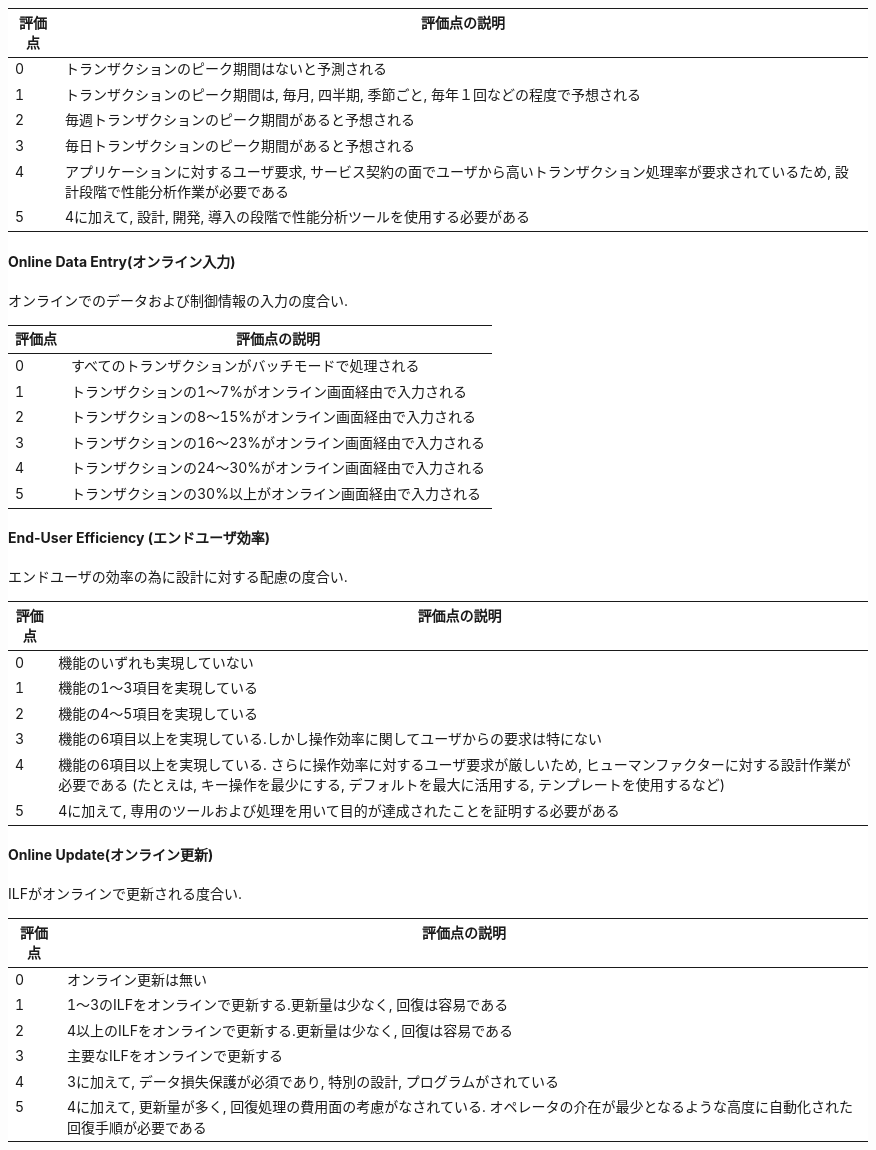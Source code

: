 | 評価点 | 評価点の説明                                                                                                                                       |
|--------|----------------------------------------------------------------------------------------------------------------------------------------------------|
| 0      | トランザクションのピーク期間はないと予測される                                                                                                     |
| 1      | トランザクションのピーク期間は, 毎月, 四半期, 季節ごと, 毎年１回などの程度で予想される                                                             |
| 2      | 毎週トランザクションのピーク期間があると予想される                                                                                                 |
| 3      | 毎日トランザクションのピーク期間があると予想される                                                                                                 |
| 4      | アプリケーションに対するユーザ要求, サービス契約の面でユーザから高いトランザクション処理率が要求されているため, 設計段階で性能分析作業が必要である |
| 5      | 4に加えて, 設計, 開発, 導入の段階で性能分析ツールを使用する必要がある                                                                              |

#### Online Data Entry(オンライン入力)

オンラインでのデータおよび制御情報の入力の度合い.

| 評価点 | 評価点の説明                                              |
|--------|-----------------------------------------------------------|
| 0      | すべてのトランザクションがバッチモードで処理される        |
| 1      | トランザクションの1～7%がオンライン画面経由で入力される   |
| 2      | トランザクションの8～15%がオンライン画面経由で入力される  |
| 3      | トランザクションの16～23%がオンライン画面経由で入力される |
| 4      | トランザクションの24～30%がオンライン画面経由で入力される |
| 5      | トランザクションの30%以上がオンライン画面経由で入力される |

#### End-User Efficiency (エンドユーザ効率)

エンドユーザの効率の為に設計に対する配慮の度合い.

| 評価点 | 評価点の説明                                                                                                                                                                                                           |
|--------|------------------------------------------------------------------------------------------------------------------------------------------------------------------------------------------------------------------------|
| 0      | 機能のいずれも実現していない                                                                                                                                                                                           |
| 1      | 機能の1～3項目を実現している                                                                                                                                                                                           |
| 2      | 機能の4～5項目を実現している                                                                                                                                                                                           |
| 3      | 機能の6項目以上を実現している.しかし操作効率に関してユーザからの要求は特にない                                                                                                                                         |
| 4      | 機能の6項目以上を実現している. さらに操作効率に対するユーザ要求が厳しいため, ヒューマンファクターに対する設計作業が必要である (たとえは, キー操作を最少にする, デフォルトを最大に活用する, テンプレートを使用するなど) |
| 5      | 4に加えて, 専用のツールおよび処理を用いて目的が達成されたことを証明する必要がある                                                                                                                                      |

#### Online Update(オンライン更新)

ILFがオンラインで更新される度合い.

| 評価点 | 評価点の説明                                                                                                                            |
|--------|-----------------------------------------------------------------------------------------------------------------------------------------|
| 0      | オンライン更新は無い                                                                                                                    |
| 1      | 1～3のILFをオンラインで更新する.更新量は少なく, 回復は容易である                                                                        |
| 2      | 4以上のILFをオンラインで更新する.更新量は少なく, 回復は容易である                                                                       |
| 3      | 主要なILFをオンラインで更新する                                                                                                         |
| 4      | 3に加えて, データ損失保護が必須であり, 特別の設計, プログラムがされている                                                               |
| 5      | 4に加えて, 更新量が多く, 回復処理の費用面の考慮がなされている. オペレータの介在が最少となるような高度に自動化された回復手順が必要である |
